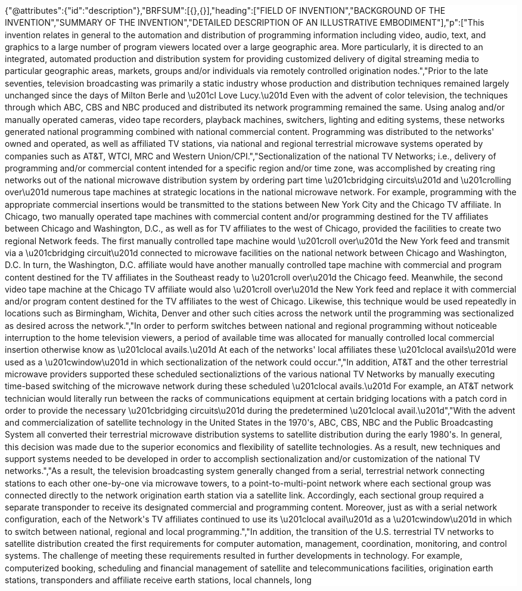 {"@attributes":{"id":"description"},"BRFSUM":[{},{}],"heading":["FIELD OF INVENTION","BACKGROUND OF THE INVENTION","SUMMARY OF THE INVENTION","DETAILED DESCRIPTION OF AN ILLUSTRATIVE EMBODIMENT"],"p":["This invention relates in general to the automation and distribution of programming information including video, audio, text, and graphics to a large number of program viewers located over a large geographic area. More particularly, it is directed to an integrated, automated production and distribution system for providing customized delivery of digital streaming media to particular geographic areas, markets, groups and\/or individuals via remotely controlled origination nodes.","Prior to the late seventies, television broadcasting was primarily a static industry whose production and distribution techniques remained largely unchanged since the days of Milton Berle and \u201cI Love Lucy.\u201d Even with the advent of color television, the techniques through which ABC, CBS and NBC produced and distributed its network programming remained the same. Using analog and\/or manually operated cameras, video tape recorders, playback machines, switchers, lighting and editing systems, these networks generated national programming combined with national commercial content. Programming was distributed to the networks' owned and operated, as well as affiliated TV stations, via national and regional terrestrial microwave systems operated by companies such as AT&T, WTCI, MRC and Western Union\/CPI.","Sectionalization of the national TV Networks; i.e., delivery of programming and\/or commercial content intended for a specific region and\/or time zone, was accomplished by creating ring networks out of the national microwave distribution system by ordering part time \u201cbridging circuits\u201d and \u201crolling over\u201d numerous tape machines at strategic locations in the national microwave network. For example, programming with the appropriate commercial insertions would be transmitted to the stations between New York City and the Chicago TV affiliate. In Chicago, two manually operated tape machines with commercial content and\/or programming destined for the TV affiliates between Chicago and Washington, D.C., as well as for TV affiliates to the west of Chicago, provided the facilities to create two regional Network feeds. The first manually controlled tape machine would \u201croll over\u201d the New York feed and transmit via a \u201cbridging circuit\u201d connected to microwave facilities on the national network between Chicago and Washington, D.C. In turn, the Washington, D.C. affiliate would have another manually controlled tape machine with commercial and program content destined for the TV affiliates in the Southeast ready to \u201croll over\u201d the Chicago feed. Meanwhile, the second video tape machine at the Chicago TV affiliate would also \u201croll over\u201d the New York feed and replace it with commercial and\/or program content destined for the TV affiliates to the west of Chicago. Likewise, this technique would be used repeatedly in locations such as Birmingham, Wichita, Denver and other such cities across the network until the programming was sectionalized as desired across the network.","In order to perform switches between national and regional programming without noticeable interruption to the home television viewers, a period of available time was allocated for manually controlled local commercial insertion otherwise know as \u201clocal avails.\u201d At each of the networks' local affiliates these \u201clocal avails\u201d were used as a \u201cwindow\u201d in which sectionalization of the network could occur.","In addition, AT&T and the other terrestrial microwave providers supported these scheduled sectionaliztions of the various national TV Networks by manually executing time-based switching of the microwave network during these scheduled \u201clocal avails.\u201d For example, an AT&T network technician would literally run between the racks of communications equipment at certain bridging locations with a patch cord in order to provide the necessary \u201cbridging circuits\u201d during the predetermined \u201clocal avail.\u201d","With the advent and commercialization of satellite technology in the United States in the 1970's, ABC, CBS, NBC and the Public Broadcasting System all converted their terrestrial microwave distribution systems to satellite distribution during the early 1980's. In general, this decision was made due to the superior economics and flexibility of satellite technologies. As a result, new techniques and support systems needed to be developed in order to accomplish sectionalization and\/or customization of the national TV networks.","As a result, the television broadcasting system generally changed from a serial, terrestrial network connecting stations to each other one-by-one via microwave towers, to a point-to-multi-point network where each sectional group was connected directly to the network origination earth station via a satellite link. Accordingly, each sectional group required a separate transponder to receive its designated commercial and programming content. Moreover, just as with a serial network configuration, each of the Network's TV affiliates continued to use its \u201clocal avail\u201d as a \u201cwindow\u201d in which to switch between national, regional and local programming.","In addition, the transition of the U.S. terrestrial TV networks to satellite distribution created the first requirements for computer automation, management, coordination, monitoring, and control systems. The challenge of meeting these requirements resulted in further developments in technology. For example, computerized booking, scheduling and financial management of satellite and telecommunications facilities, origination earth stations, transponders and affiliate receive earth stations, local channels, long